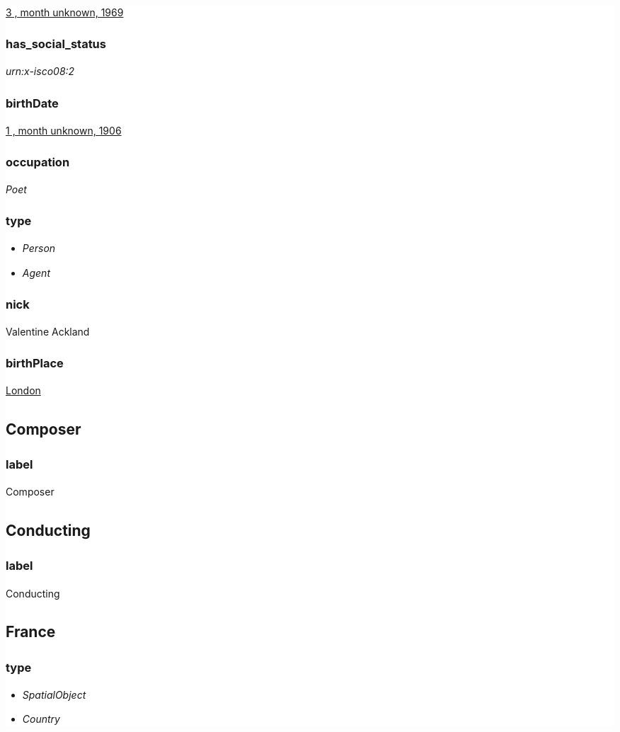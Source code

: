 [3 , month unknown, 1969](#3-month-unknown-1969)

### has_social_status


*urn:x-isco08:2*

### birthDate


[1 , month unknown, 1906](#1-month-unknown-1906)

### occupation


*Poet*

### type

 - *Person*

 - *Agent*

### nick


Valentine Ackland

### birthPlace


[London](#London)

## Composer

### label


Composer

## Conducting

### label


Conducting

## France

### type

 - *SpatialObject*

 - *Country*
